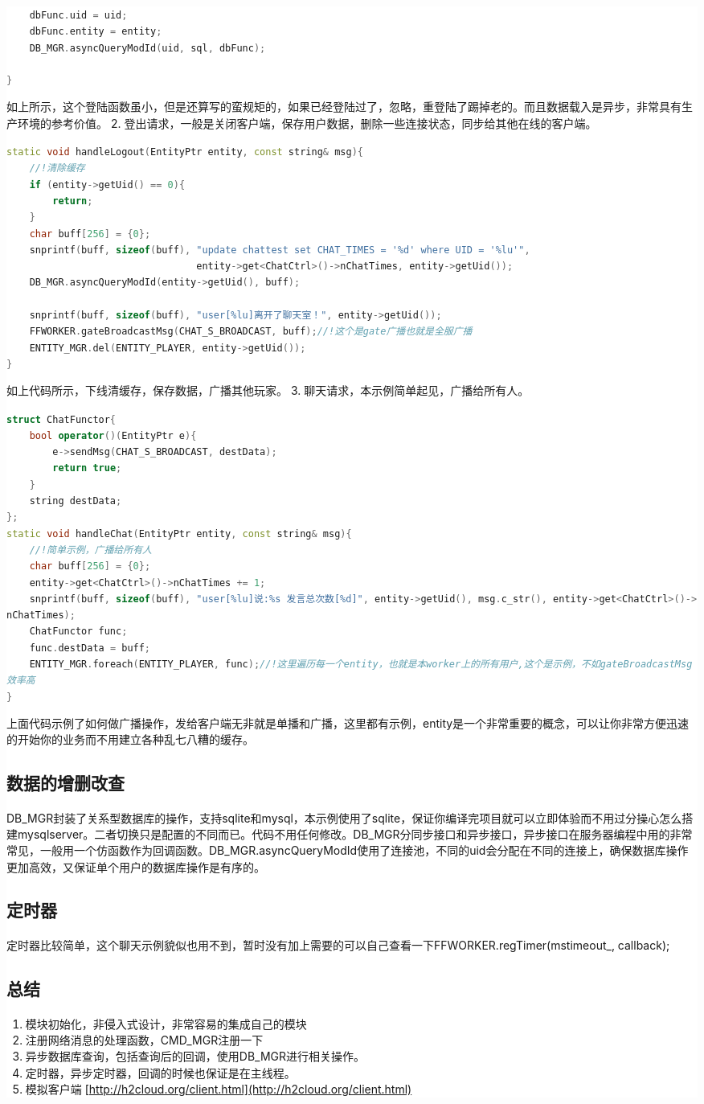 ```cpp
    dbFunc.uid = uid;
    dbFunc.entity = entity;
    DB_MGR.asyncQueryModId(uid, sql, dbFunc);

}
```
如上所示，这个登陆函数虽小，但是还算写的蛮规矩的，如果已经登陆过了，忽略，重登陆了踢掉老的。而且数据载入是异步，非常具有生产环境的参考价值。
2. 登出请求，一般是关闭客户端，保存用户数据，删除一些连接状态，同步给其他在线的客户端。

```cpp
static void handleLogout(EntityPtr entity, const string& msg){
    //!清除缓存
    if (entity->getUid() == 0){
        return;
    }
    char buff[256] = {0};
    snprintf(buff, sizeof(buff), "update chattest set CHAT_TIMES = '%d' where UID = '%lu'",
                                 entity->get<ChatCtrl>()->nChatTimes, entity->getUid());
    DB_MGR.asyncQueryModId(entity->getUid(), buff);

    snprintf(buff, sizeof(buff), "user[%lu]离开了聊天室！", entity->getUid());
    FFWORKER.gateBroadcastMsg(CHAT_S_BROADCAST, buff);//!这个是gate广播也就是全服广播
    ENTITY_MGR.del(ENTITY_PLAYER, entity->getUid());
}
```
如上代码所示，下线清缓存，保存数据，广播其他玩家。
3. 聊天请求，本示例简单起见，广播给所有人。

```cpp
struct ChatFunctor{
    bool operator()(EntityPtr e){
        e->sendMsg(CHAT_S_BROADCAST, destData);
        return true;
    }
    string destData;
};
static void handleChat(EntityPtr entity, const string& msg){
    //!简单示例，广播给所有人
    char buff[256] = {0};
    entity->get<ChatCtrl>()->nChatTimes += 1;
    snprintf(buff, sizeof(buff), "user[%lu]说:%s 发言总次数[%d]", entity->getUid(), msg.c_str(), entity->get<ChatCtrl>()->nChatTimes);
    ChatFunctor func;
    func.destData = buff;
    ENTITY_MGR.foreach(ENTITY_PLAYER, func);//!这里遍历每一个entity，也就是本worker上的所有用户,这个是示例，不如gateBroadcastMsg效率高
}
```
上面代码示例了如何做广播操作，发给客户端无非就是单播和广播，这里都有示例，entity是一个非常重要的概念，可以让你非常方便迅速的开始你的业务而不用建立各种乱七八糟的缓存。

## 数据的增删改查
DB_MGR封装了关系型数据库的操作，支持sqlite和mysql，本示例使用了sqlite，保证你编译完项目就可以立即体验而不用过分操心怎么搭建mysqlserver。二者切换只是配置的不同而已。代码不用任何修改。DB_MGR分同步接口和异步接口，异步接口在服务器编程中用的非常常见，一般用一个仿函数作为回调函数。DB_MGR.asyncQueryModId使用了连接池，不同的uid会分配在不同的连接上，确保数据库操作更加高效，又保证单个用户的数据库操作是有序的。
## 定时器
定时器比较简单，这个聊天示例貌似也用不到，暂时没有加上需要的可以自己查看一下FFWORKER.regTimer(mstimeout_, callback);
## 总结
1. 模块初始化，非侵入式设计，非常容易的集成自己的模块
2. 注册网络消息的处理函数，CMD_MGR注册一下
3. 异步数据库查询，包括查询后的回调，使用DB_MGR进行相关操作。
4. 定时器，异步定时器，回调的时候也保证是在主线程。
5. 模拟客户端 [http://h2cloud.org/client.html](http://h2cloud.org/client.html)